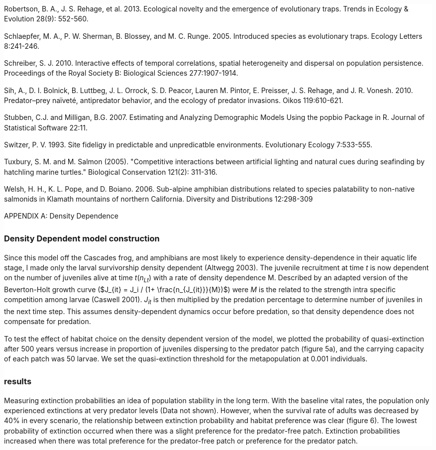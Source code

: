 Robertson, B. A., J. S. Rehage, et al. 2013. Ecological novelty and the emergence of evolutionary traps. Trends in Ecology & Evolution 28(9): 552-560.

Schlaepfer, M. A., P. W. Sherman, B. Blossey, and M. C. Runge. 2005. Introduced species as evolutionary traps. Ecology Letters 8:241-246.

Schreiber, S. J. 2010. Interactive effects of temporal correlations, spatial heterogeneity and dispersal on population persistence. Proceedings of the Royal Society B: Biological Sciences 277:1907-1914.

Sih, A., D. I. Bolnick, B. Luttbeg, J. L. Orrock, S. D. Peacor, Lauren M. Pintor, E. Preisser, J. S. Rehage, and J. R. Vonesh. 2010. Predator–prey naïveté, antipredator behavior, and the ecology of predator invasions. Oikos 119:610-621.

Stubben, C.J. and Milligan, B.G.  2007.  Estimating and Analyzing Demographic Models Using the popbio Package in R.  Journal of Statistical Software 22:11.

Switzer, P. V. 1993. Site fideligy in predictable and unpredicatble environments. Evolutionary Ecology 7:533-555.

Tuxbury, S. M. and M. Salmon (2005). "Competitive interactions between artificial lighting and natural cues during seafinding by hatchling marine turtles." Biological Conservation 121(2): 311-316.

Welsh, H. H., K. L. Pope, and D. Boiano. 2006. Sub-alpine amphibian distributions related to species palatability to non-native salmonids in Klamath mountains of northern California. Diversity and Distributions 12:298-309

APPENDIX A: Density Dependence

### Density Dependent model construction

Since this model off the Cascades frog, and amphibians are most likely to experience density-dependence in their aquatic life stage, I made only the larval survivorship density dependent (Altwegg 2003). The juvenile recruitment at time $t$ is now dependent on the number of juveniles alive at time $t (n_{Lt})$ with a rate of density dependence M. Described by an adapted version of the Beverton-Holt growth curve ($J_{it} = J_i / (1+ \frac{n_{J_{it}}}{M})$) were $M$ is the related to the strength intra specific competition among larvae (Caswell 2001). $J_{it}$ is then multiplied by the predation percentage to determine number of juveniles in the next time step. This assumes density-dependent dynamics occur before predation, so that density dependence does not compensate for predation.

To test the effect of habitat choice on the density dependent version of the model, we plotted the probability of quasi-extinction after 500 years versus increase in proportion of juveniles dispersing to the predator patch (figure 5a), and the carrying capacity of each patch was 50 larvae. We set the quasi-extinction threshold for the metapopulation at 0.001 individuals.

### results

Measuring extinction probabilities an idea of population stability in the long term. With the baseline vital rates, the population only experienced extinctions at very predator levels (Data not shown). However, when the survival rate of adults was decreased by 40% in every scenario, the relationship between extinction probability and habitat preference was clear (figure 6). The lowest probability of extinction occurred when there was a slight preference for the predator-free patch. Extinction probabilities increased when there was total preference for the predator-free patch or preference for the predator patch.
